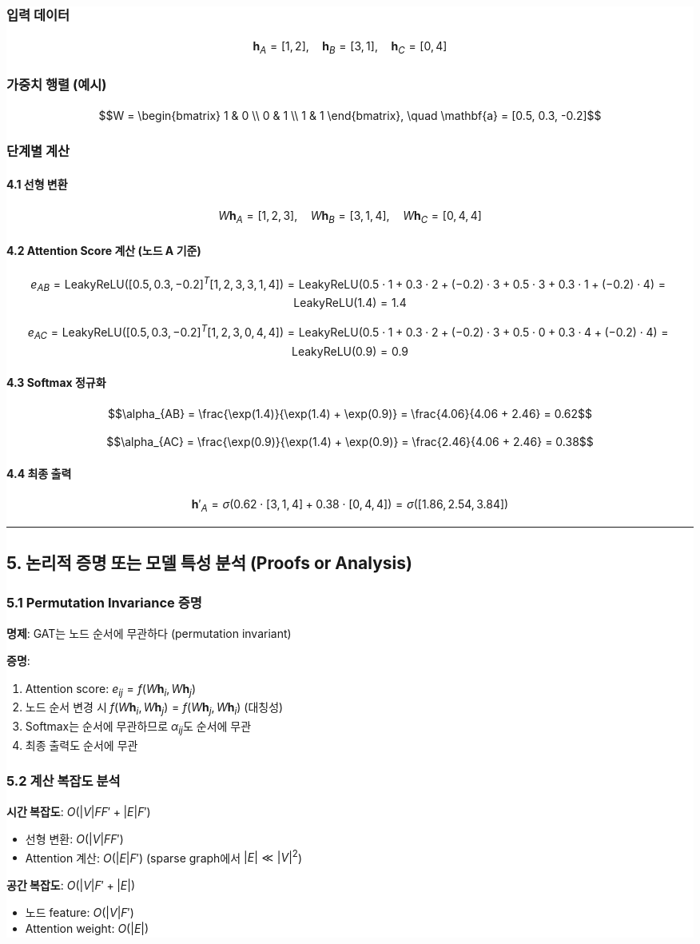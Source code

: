 ### 입력 데이터
$$\mathbf{h}_A = [1, 2], \quad \mathbf{h}_B = [3, 1], \quad \mathbf{h}_C = [0, 4]$$

### 가중치 행렬 (예시)
$$W = \begin{bmatrix} 1 & 0 \\ 0 & 1 \\ 1 & 1 \end{bmatrix}, \quad \mathbf{a} = [0.5, 0.3, -0.2]$$

### 단계별 계산

#### 4.1 선형 변환
$$W\mathbf{h}_A = [1, 2, 3], \quad W\mathbf{h}_B = [3, 1, 4], \quad W\mathbf{h}_C = [0, 4, 4]$$

#### 4.2 Attention Score 계산 (노드 A 기준)
$$e_{AB} = \text{LeakyReLU}([0.5, 0.3, -0.2]^T [1,2,3,3,1,4]) = \text{LeakyReLU}(0.5 \cdot 1 + 0.3 \cdot 2 + (-0.2) \cdot 3 + 0.5 \cdot 3 + 0.3 \cdot 1 + (-0.2) \cdot 4) = \text{LeakyReLU}(1.4) = 1.4$$

$$e_{AC} = \text{LeakyReLU}([0.5, 0.3, -0.2]^T [1,2,3,0,4,4]) = \text{LeakyReLU}(0.5 \cdot 1 + 0.3 \cdot 2 + (-0.2) \cdot 3 + 0.5 \cdot 0 + 0.3 \cdot 4 + (-0.2) \cdot 4) = \text{LeakyReLU}(0.9) = 0.9$$

#### 4.3 Softmax 정규화
$$\alpha_{AB} = \frac{\exp(1.4)}{\exp(1.4) + \exp(0.9)} = \frac{4.06}{4.06 + 2.46} = 0.62$$

$$\alpha_{AC} = \frac{\exp(0.9)}{\exp(1.4) + \exp(0.9)} = \frac{2.46}{4.06 + 2.46} = 0.38$$

#### 4.4 최종 출력
$$\mathbf{h}'_A = \sigma(0.62 \cdot [3,1,4] + 0.38 \cdot [0,4,4]) = \sigma([1.86, 2.54, 3.84])$$

---

## 5. 논리적 증명 또는 모델 특성 분석 (Proofs or Analysis)

### 5.1 Permutation Invariance 증명

**명제**: GAT는 노드 순서에 무관하다 (permutation invariant)

**증명**:
1. Attention score: $e_{ij} = f(W\mathbf{h}_i, W\mathbf{h}_j)$
2. 노드 순서 변경 시 $f(W\mathbf{h}_i, W\mathbf{h}_j) = f(W\mathbf{h}_j, W\mathbf{h}_i)$ (대칭성)
3. Softmax는 순서에 무관하므로 $\alpha_{ij}$도 순서에 무관
4. 최종 출력도 순서에 무관

### 5.2 계산 복잡도 분석

**시간 복잡도**: $O(|V|FF' + |E|F')$
- 선형 변환: $O(|V|FF')$
- Attention 계산: $O(|E|F')$ (sparse graph에서 $|E| \ll |V|^2$)

**공간 복잡도**: $O(|V|F' + |E|)$
- 노드 feature: $O(|V|F')$
- Attention weight: $O(|E|)$
